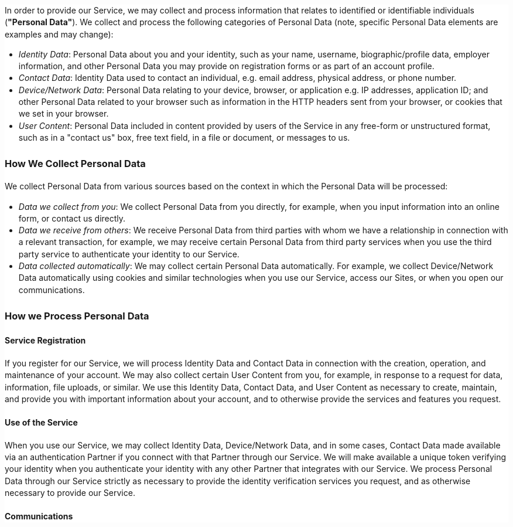 In order to provide our Service, we may collect and process
information that relates to identified or identifiable individuals
(**"Personal Data"**). We collect and process the
following categories of Personal Data (note, specific Personal
Data elements are examples and may change):
- *Identity Data*: Personal Data about you and your identity,
such as your name, username, biographic/profile data, employer
information, and other Personal Data you may provide on
registration forms or as part of an account profile. 
- *Contact Data*: Identity Data used to contact an
individual, e.g. email address, physical address, or phone
number.
- *Device/Network Data*: Personal Data relating to your
device, browser, or application e.g. IP addresses, application
ID; and other Personal Data related to your browser such as
information in the HTTP headers sent from your browser, or
cookies that we set in your browser.
- *User Content*: Personal Data included in content provided
by users of the Service in any free-form or unstructured format,
such as in a "contact us" box, free text field, in a file or
document, or messages to us.

### How We Collect Personal Data

We collect Personal Data from various sources based on the context
in which the Personal Data will be processed:
- *Data we collect from you*: We collect Personal Data from
you directly, for example, when you input information into an
online form, or contact us directly.
- *Data we receive from others*: We receive Personal Data
from third parties with whom we have a relationship in
connection with a relevant transaction, for example, we may
receive certain Personal Data from third party services when you
use the third party service to authenticate your identity to our
Service.
- *Data collected automatically*: We may collect certain
Personal Data automatically. For example, we collect
Device/Network Data automatically using cookies and similar
technologies when you use our Service, access our Sites, or when
you open our communications.

### How we Process Personal Data

#### Service Registration
If you register for our Service, we will process Identity Data and
Contact Data in connection with the creation, operation, and
maintenance of your account. We may also collect certain User
Content from you, for example, in response to a request for data,
information, file uploads, or similar. We use this Identity Data,
Contact Data, and User Content as necessary to create, maintain,
and provide you with important information about your account, and
to otherwise provide the services and features you request.
#### Use of the Service
When you use our Service, we may collect Identity Data,
Device/Network Data, and in some cases, Contact Data made
available via an authentication Partner if you connect with that
Partner through our Service. We will make available a unique token
verifying your identity when you authenticate your identity with
any other Partner that integrates with our Service. We process
Personal Data through our Service strictly as necessary to provide
the identity verification services you request, and as otherwise
necessary to provide our Service.
#### Communications